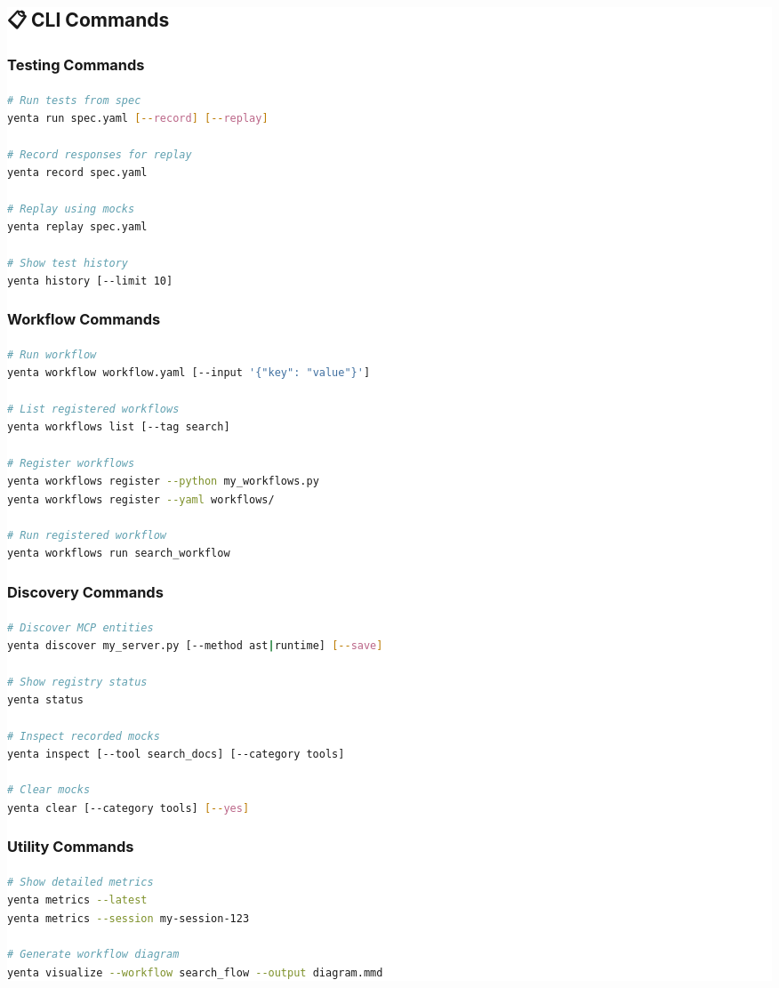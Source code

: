 ## 📋 CLI Commands

### Testing Commands
```bash
# Run tests from spec
yenta run spec.yaml [--record] [--replay]

# Record responses for replay
yenta record spec.yaml

# Replay using mocks
yenta replay spec.yaml

# Show test history
yenta history [--limit 10]
```

### Workflow Commands
```bash
# Run workflow
yenta workflow workflow.yaml [--input '{"key": "value"}']

# List registered workflows
yenta workflows list [--tag search]

# Register workflows
yenta workflows register --python my_workflows.py
yenta workflows register --yaml workflows/

# Run registered workflow
yenta workflows run search_workflow
```

### Discovery Commands
```bash
# Discover MCP entities
yenta discover my_server.py [--method ast|runtime] [--save]

# Show registry status
yenta status

# Inspect recorded mocks
yenta inspect [--tool search_docs] [--category tools]

# Clear mocks
yenta clear [--category tools] [--yes]
```

### Utility Commands
```bash
# Show detailed metrics
yenta metrics --latest
yenta metrics --session my-session-123

# Generate workflow diagram
yenta visualize --workflow search_flow --output diagram.mmd
```

